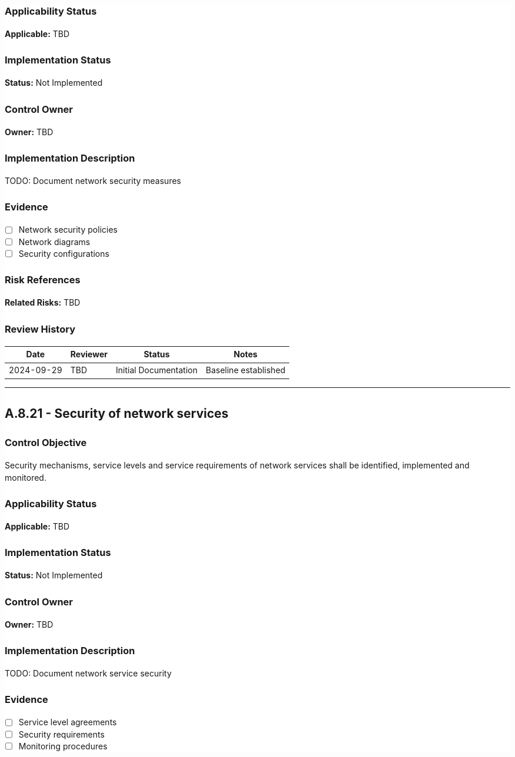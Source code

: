 ### Applicability Status
**Applicable:** TBD

### Implementation Status
**Status:** Not Implemented

### Control Owner
**Owner:** TBD

### Implementation Description
TODO: Document network security measures

### Evidence
- [ ] Network security policies
- [ ] Network diagrams
- [ ] Security configurations

### Risk References
**Related Risks:** TBD

### Review History
| Date | Reviewer | Status | Notes |
|------|----------|--------|-------|
| 2024-09-29 | TBD | Initial Documentation | Baseline established |

---

## A.8.21 - Security of network services

### Control Objective
Security mechanisms, service levels and service requirements of network services shall be identified, implemented and monitored.

### Applicability Status
**Applicable:** TBD

### Implementation Status
**Status:** Not Implemented

### Control Owner
**Owner:** TBD

### Implementation Description
TODO: Document network service security

### Evidence
- [ ] Service level agreements
- [ ] Security requirements
- [ ] Monitoring procedures

